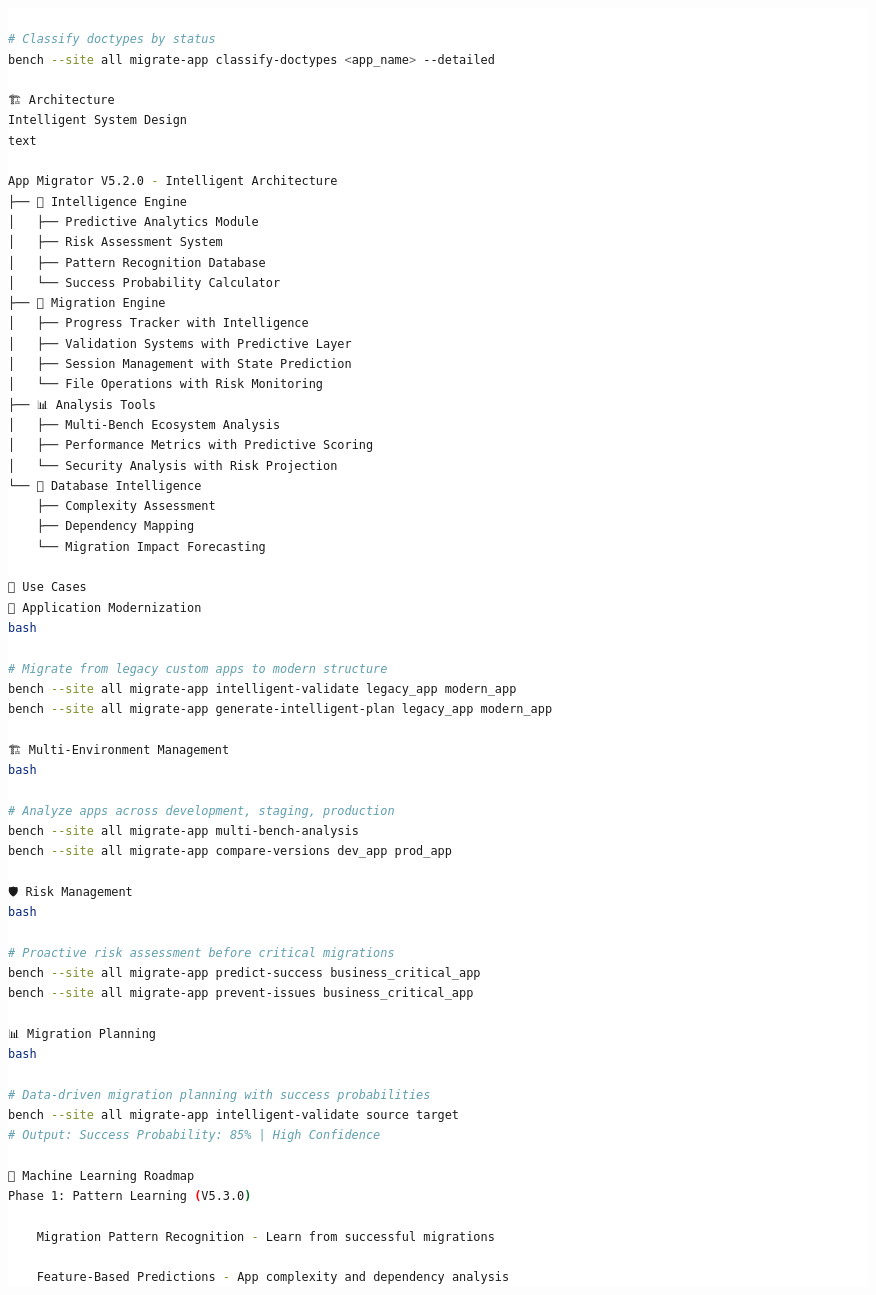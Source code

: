 ```bash

# Classify doctypes by status
bench --site all migrate-app classify-doctypes <app_name> --detailed

🏗️ Architecture
Intelligent System Design
text

App Migrator V5.2.0 - Intelligent Architecture
├── 🧠 Intelligence Engine
│   ├── Predictive Analytics Module
│   ├── Risk Assessment System
│   ├── Pattern Recognition Database
│   └── Success Probability Calculator
├── 🔧 Migration Engine
│   ├── Progress Tracker with Intelligence
│   ├── Validation Systems with Predictive Layer
│   ├── Session Management with State Prediction
│   └── File Operations with Risk Monitoring
├── 📊 Analysis Tools
│   ├── Multi-Bench Ecosystem Analysis
│   ├── Performance Metrics with Predictive Scoring
│   └── Security Analysis with Risk Projection
└── 💾 Database Intelligence
    ├── Complexity Assessment
    ├── Dependency Mapping
    └── Migration Impact Forecasting

🎯 Use Cases
🔄 Application Modernization
bash

# Migrate from legacy custom apps to modern structure
bench --site all migrate-app intelligent-validate legacy_app modern_app
bench --site all migrate-app generate-intelligent-plan legacy_app modern_app

🏗️ Multi-Environment Management
bash

# Analyze apps across development, staging, production
bench --site all migrate-app multi-bench-analysis
bench --site all migrate-app compare-versions dev_app prod_app

🛡️ Risk Management
bash

# Proactive risk assessment before critical migrations
bench --site all migrate-app predict-success business_critical_app
bench --site all migrate-app prevent-issues business_critical_app

📊 Migration Planning
bash

# Data-driven migration planning with success probabilities
bench --site all migrate-app intelligent-validate source target
# Output: Success Probability: 85% | High Confidence

🔮 Machine Learning Roadmap
Phase 1: Pattern Learning (V5.3.0)

    Migration Pattern Recognition - Learn from successful migrations

    Feature-Based Predictions - App complexity and dependency analysis
```